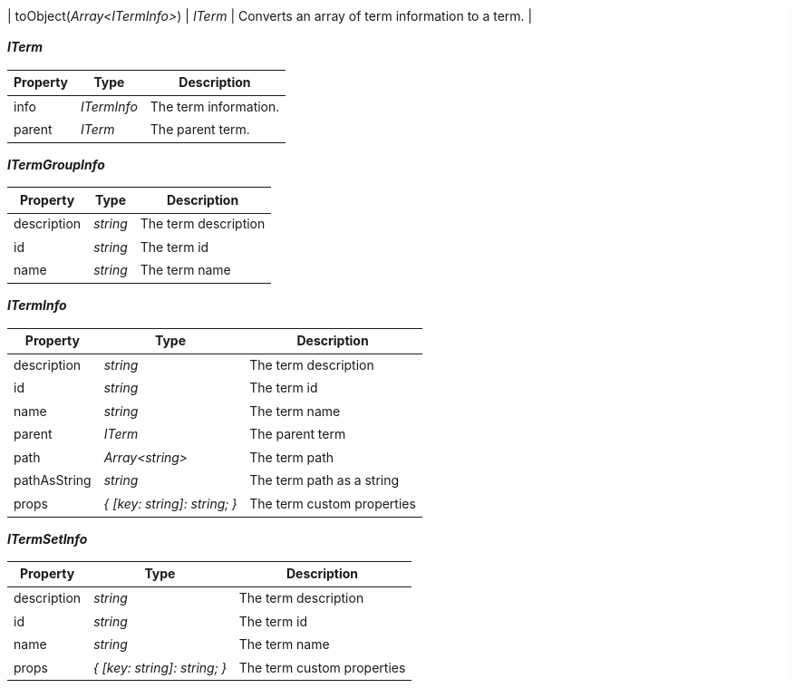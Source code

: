 | toObject(_Array&lt;ITermInfo&gt;_) | _ITerm_ | Converts an array of term information to a term. |

**_ITerm_**

| Property | Type | Description |
| --- | --- | --- |
| info | _ITermInfo_ | The term information. |
| parent | _ITerm_ | The parent term. |

**_ITermGroupInfo_**

| Property | Type | Description |
| --- | --- | --- |
| description | _string_ | The term description |
| id | _string_ | The term id |
| name | _string_ | The term name |

**_ITermInfo_**

| Property | Type | Description |
| --- | --- | --- |
| description | _string_ | The term description |
| id | _string_ | The term id |
| name | _string_ | The term name |
| parent | _ITerm_ | The parent term |
| path | _Array&lt;string&gt;_ | The term path |
| pathAsString | _string_ | The term path as a string |
| props | _{ [key: string]: string; }_ | The term custom properties

**_ITermSetInfo_**

| Property | Type | Description |
| --- | --- | --- |
| description | _string_ | The term description |
| id | _string_ | The term id |
| name | _string_ | The term name |
| props | _{ [key: string]: string; }_ | The term custom properties